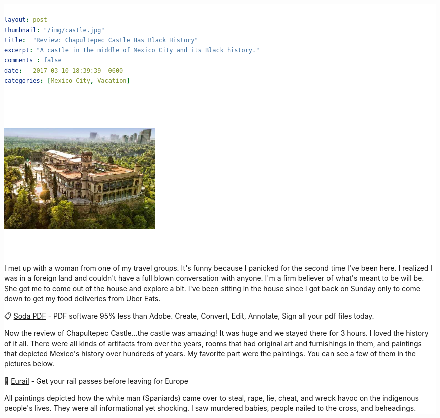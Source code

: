 ```yaml
---
layout: post
thumbnail: "/img/castle.jpg"
title:  "Review: Chapultepec Castle Has Black History"
excerpt: "A castle in the middle of Mexico City and its Black history."
comments : false
date:   2017-03-10 18:39:39 -0600
categories: [Mexico City, Vacation]
---
```


<img src="/img/castle.jpg" width="300" height="300" alt="Castle">

I met up with a woman from one of my travel groups. It's funny because I panicked for the second time I've been here. I realized I was in a foreign land and couldn't have a full blown conversation with anyone. I'm a firm believer of what's meant to be will be. She got me to come out of the house and explore a bit. I've been sitting in the house since I got back on Sunday only to come down to get my food deliveries from <a href="https://www.uber.com/invite/elyser416ui" target="_blank" rel="noopener noreferrer">Uber Eats</a>.

📋 <a href="https://www.awin1.com/awclick.php?gid=385311&mid=17309&awinaffid=323811&linkid=2600115&clickref=" target="_blank">Soda PDF</a> - PDF software 95% less than Adobe. Create, Convert, Edit, Annotate, Sign all your pdf files today.

Now the review of Chapultepec Castle...the castle was amazing! It was huge and we stayed there for 3 hours. I loved the history of it all. There were all kinds of artifacts from over the years, rooms that had original art and furnishings in them, and paintings that depicted Mexico's history over hundreds of years. My favorite part were the paintings. You can see a few of them in the pictures below.

🚆 <a href="https://www.awin1.com/awclick.php?gid=343582&mid=6370&awinaffid=323811&linkid=2217723&clickref=" target="_blank">Eurail</a> - Get your rail passes before leaving for Europe

All paintings depicted how the white man (Spaniards) came over to steal, rape, lie, cheat, and wreck havoc on the indigenous people's lives. They were all informational yet shocking. I saw murdered babies, people nailed to the cross, and beheadings.
